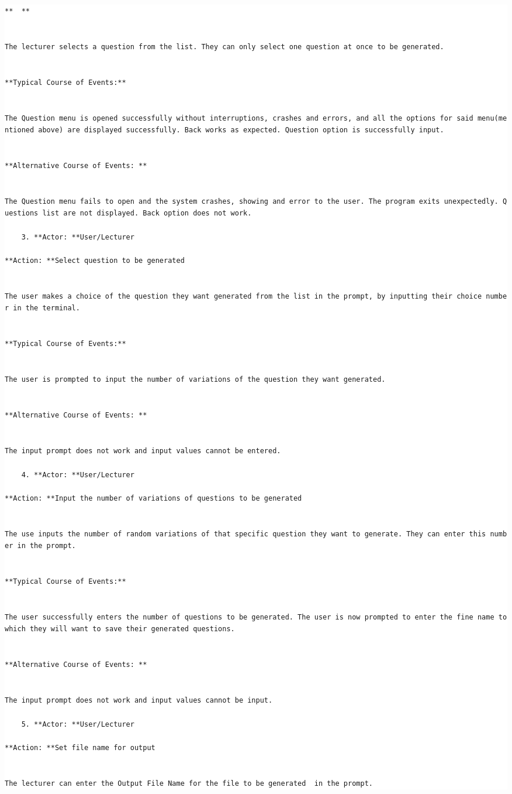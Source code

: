
    **	**


    The lecturer selects a question from the list. They can only select one question at once to be generated. 


    **Typical Course of Events:**


    The Question menu is opened successfully without interruptions, crashes and errors, and all the options for said menu(mentioned above) are displayed successfully. Back works as expected. Question option is successfully input.


    **Alternative Course of Events: **


    The Question menu fails to open and the system crashes, showing and error to the user. The program exits unexpectedly. Questions list are not displayed. Back option does not work.

        3. **Actor: **User/Lecturer

    **Action: **Select question to be generated


    The user makes a choice of the question they want generated from the list in the prompt, by inputting their choice number in the terminal.


    **Typical Course of Events:**


    The user is prompted to input the number of variations of the question they want generated. 


    **Alternative Course of Events: **


    The input prompt does not work and input values cannot be entered.

        4. **Actor: **User/Lecturer

    **Action: **Input the number of variations of questions to be generated


    The use inputs the number of random variations of that specific question they want to generate. They can enter this number in the prompt. 


    **Typical Course of Events:**


    The user successfully enters the number of questions to be generated. The user is now prompted to enter the fine name to which they will want to save their generated questions.


    **Alternative Course of Events: **


    The input prompt does not work and input values cannot be input.

        5. **Actor: **User/Lecturer

    **Action: **Set file name for output


    The lecturer can enter the Output File Name for the file to be generated  in the prompt. 
